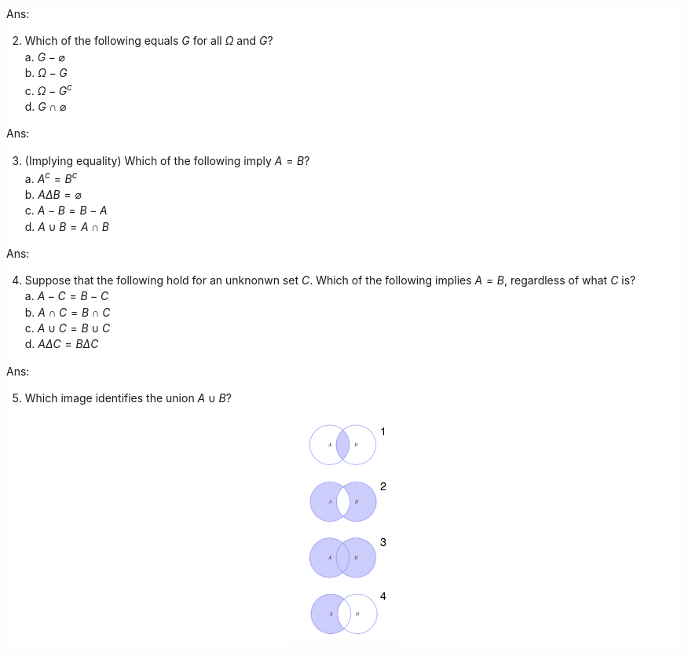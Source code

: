  Ans: 
  


2. Which of the following equals $G$ for all $\Omega$ and $G$?<br/>
  a. $G - \varnothing$<br/>
  b. $Ω - G$<br/>
  c. $Ω - G^c$<br/>
  d. $G \cap \varnothing$<br/>

  Ans: 
  


3. (Implying equality) Which of the following imply $A = B$?<br/>
  a. $A^c = B^c$<br/>
  b. $A \Delta B = \varnothing$<br/>
  c. $A-B = B-A$<br/>
  d. $A \cup B = A \cap B$<br/>

  Ans: 
  



4. Suppose that the following hold for an unknonwn set $C$. Which of the following implies $A=B$, regardless of what $C$ is?<br/>
  a. $A - C = B - C$<br/>
  b. $A \cap C = B \cap C$<br/>
  c. $A \cup C = B \cup C$<br/>
  d. $A \Delta C = B \Delta C$<br/>

  Ans: 
  


5. Which image identifies the union $A \cup B$?

  <div style="margin: 0.5em; display: flex; justify-content: center; align-items: center; flex-flow: row wrap;">
    <a href="https://tinyurl.com/yavxvnbm" ismap target="_blank">
      <img src="img/t02-07.png" style="margin: 0.1em;" alt="Diagram for 2.5 Q5" title="Diagram for 2.5 Q5" width=150>
    </a>
  </div>
